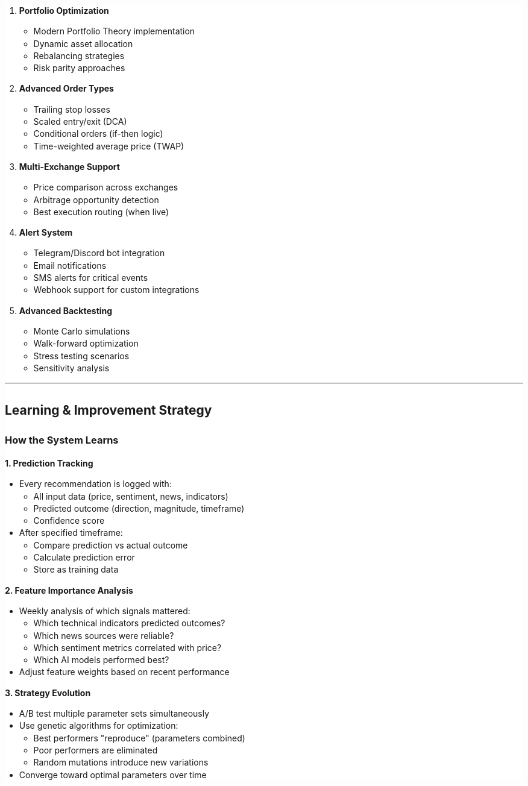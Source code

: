1. **Portfolio Optimization**
   - Modern Portfolio Theory implementation
   - Dynamic asset allocation
   - Rebalancing strategies
   - Risk parity approaches

2. **Advanced Order Types**
   - Trailing stop losses
   - Scaled entry/exit (DCA)
   - Conditional orders (if-then logic)
   - Time-weighted average price (TWAP)

3. **Multi-Exchange Support**
   - Price comparison across exchanges
   - Arbitrage opportunity detection
   - Best execution routing (when live)

4. **Alert System**
   - Telegram/Discord bot integration
   - Email notifications
   - SMS alerts for critical events
   - Webhook support for custom integrations

5. **Advanced Backtesting**
   - Monte Carlo simulations
   - Walk-forward optimization
   - Stress testing scenarios
   - Sensitivity analysis

---

## Learning & Improvement Strategy

### How the System Learns

**1. Prediction Tracking**
- Every recommendation is logged with:
  - All input data (price, sentiment, news, indicators)
  - Predicted outcome (direction, magnitude, timeframe)
  - Confidence score
- After specified timeframe:
  - Compare prediction vs actual outcome
  - Calculate prediction error
  - Store as training data

**2. Feature Importance Analysis**
- Weekly analysis of which signals mattered:
  - Which technical indicators predicted outcomes?
  - Which news sources were reliable?
  - Which sentiment metrics correlated with price?
  - Which AI models performed best?
- Adjust feature weights based on recent performance

**3. Strategy Evolution**
- A/B test multiple parameter sets simultaneously
- Use genetic algorithms for optimization:
  - Best performers "reproduce" (parameters combined)
  - Poor performers are eliminated
  - Random mutations introduce new variations
- Converge toward optimal parameters over time
